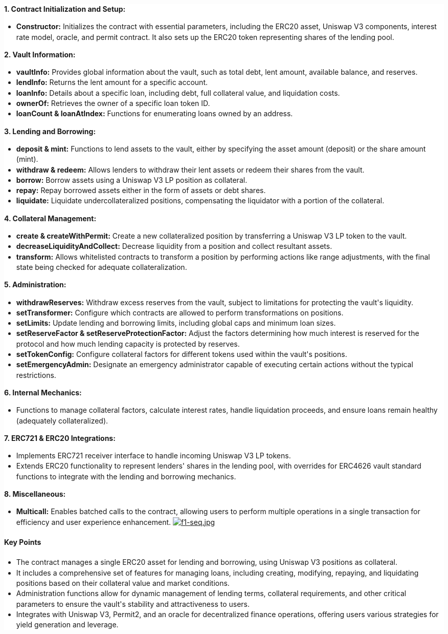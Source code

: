 **1. Contract Initialization and Setup:**
- **Constructor:** Initializes the contract with essential parameters, including the ERC20 asset, Uniswap V3 components, interest rate model, oracle, and permit contract. It also sets up the ERC20 token representing shares of the lending pool.

**2. Vault Information:**
- **vaultInfo:** Provides global information about the vault, such as total debt, lent amount, available balance, and reserves.
- **lendInfo:** Returns the lent amount for a specific account.
- **loanInfo:** Details about a specific loan, including debt, full collateral value, and liquidation costs.
- **ownerOf:** Retrieves the owner of a specific loan token ID.
- **loanCount & loanAtIndex:** Functions for enumerating loans owned by an address.

**3. Lending and Borrowing:**
- **deposit & mint:** Functions to lend assets to the vault, either by specifying the asset amount (deposit) or the share amount (mint).
- **withdraw & redeem:** Allows lenders to withdraw their lent assets or redeem their shares from the vault.
- **borrow:** Borrow assets using a Uniswap V3 LP position as collateral.
- **repay:** Repay borrowed assets either in the form of assets or debt shares.
- **liquidate:** Liquidate undercollateralized positions, compensating the liquidator with a portion of the collateral.

**4. Collateral Management:**
- **create & createWithPermit:** Create a new collateralized position by transferring a Uniswap V3 LP token to the vault.
- **decreaseLiquidityAndCollect:** Decrease liquidity from a position and collect resultant assets.
- **transform:** Allows whitelisted contracts to transform a position by performing actions like range adjustments, with the final state being checked for adequate collateralization.

**5. Administration:**
- **withdrawReserves:** Withdraw excess reserves from the vault, subject to limitations for protecting the vault's liquidity.
- **setTransformer:** Configure which contracts are allowed to perform transformations on positions.
- **setLimits:** Update lending and borrowing limits, including global caps and minimum loan sizes.
- **setReserveFactor & setReserveProtectionFactor:** Adjust the factors determining how much interest is reserved for the protocol and how much lending capacity is protected by reserves.
- **setTokenConfig:** Configure collateral factors for different tokens used within the vault's positions.
- **setEmergencyAdmin:** Designate an emergency administrator capable of executing certain actions without the typical restrictions.

**6. Internal Mechanics:**
- Functions to manage collateral factors, calculate interest rates, handle liquidation proceeds, and ensure loans remain healthy (adequately collateralized).

**7. ERC721 & ERC20 Integrations:**
- Implements ERC721 receiver interface to handle incoming Uniswap V3 LP tokens.
- Extends ERC20 functionality to represent lenders' shares in the lending pool, with overrides for ERC4626 vault standard functions to integrate with the lending and borrowing mechanics.

**8. Miscellaneous:**
- **Multicall:** Enables batched calls to the contract, allowing users to perform multiple operations in a single transaction for efficiency and user experience enhancement.
[![f1-seq.jpg](https://i.postimg.cc/3N97TvCL/f1-seq.jpg)](https://postimg.cc/n9sNKMW7)
#### Key Points
- The contract manages a single ERC20 asset for lending and borrowing, using Uniswap V3 positions as collateral. 
- It includes a comprehensive set of features for managing loans, including creating, modifying, repaying, and liquidating positions based on their collateral value and market conditions.
- Administration functions allow for dynamic management of lending terms, collateral requirements, and other critical parameters to ensure the vault's stability and attractiveness to users.
- Integrates with Uniswap V3, Permit2, and an oracle for decentralized finance operations, offering users various strategies for yield generation and leverage.
